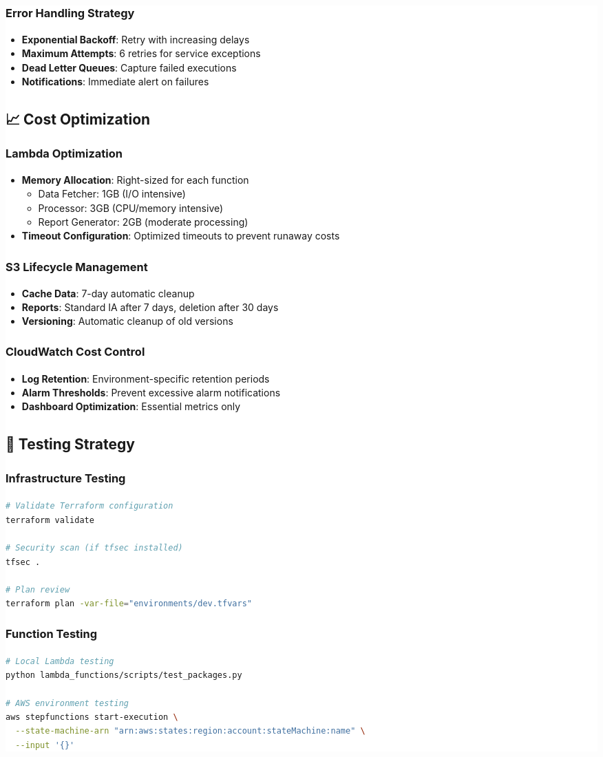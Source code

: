 ### Error Handling Strategy
- **Exponential Backoff**: Retry with increasing delays
- **Maximum Attempts**: 6 retries for service exceptions
- **Dead Letter Queues**: Capture failed executions
- **Notifications**: Immediate alert on failures

## 📈 Cost Optimization

### Lambda Optimization
- **Memory Allocation**: Right-sized for each function
  - Data Fetcher: 1GB (I/O intensive)
  - Processor: 3GB (CPU/memory intensive)  
  - Report Generator: 2GB (moderate processing)
- **Timeout Configuration**: Optimized timeouts to prevent runaway costs

### S3 Lifecycle Management
- **Cache Data**: 7-day automatic cleanup
- **Reports**: Standard IA after 7 days, deletion after 30 days
- **Versioning**: Automatic cleanup of old versions

### CloudWatch Cost Control
- **Log Retention**: Environment-specific retention periods
- **Alarm Thresholds**: Prevent excessive alarm notifications
- **Dashboard Optimization**: Essential metrics only

## 🧪 Testing Strategy

### Infrastructure Testing
```bash
# Validate Terraform configuration
terraform validate

# Security scan (if tfsec installed)
tfsec .

# Plan review
terraform plan -var-file="environments/dev.tfvars"
```

### Function Testing
```bash
# Local Lambda testing
python lambda_functions/scripts/test_packages.py

# AWS environment testing
aws stepfunctions start-execution \
  --state-machine-arn "arn:aws:states:region:account:stateMachine:name" \
  --input '{}'
```
